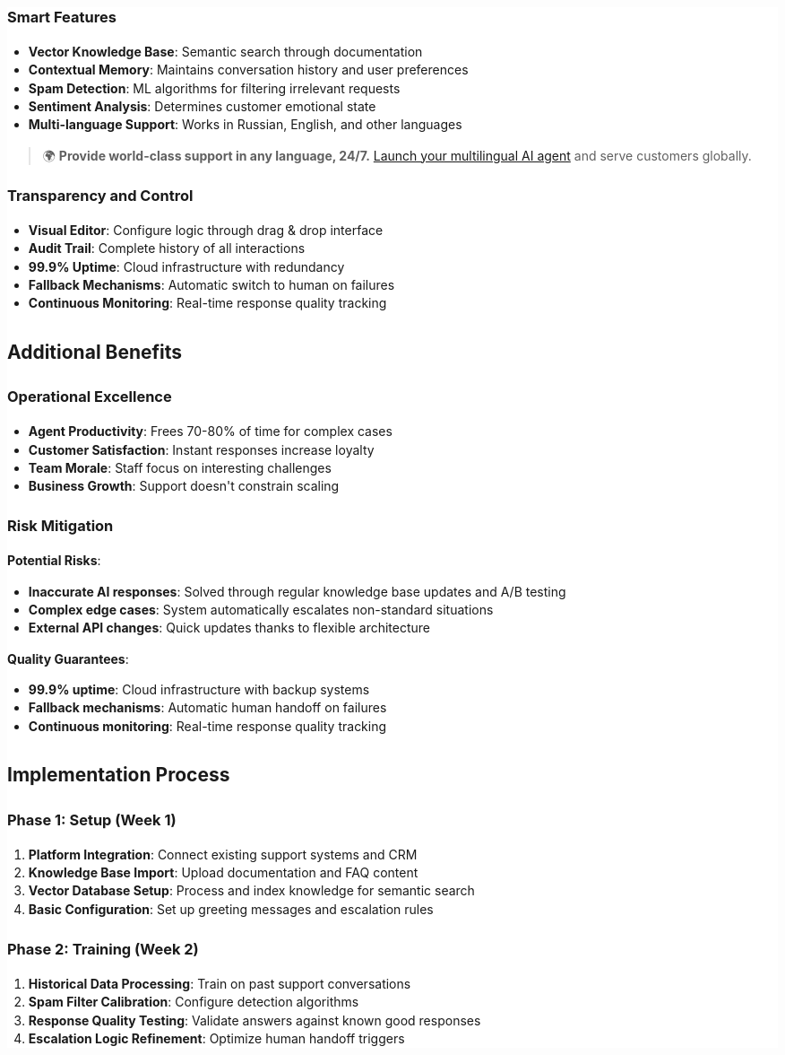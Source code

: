 ### Smart Features
- **Vector Knowledge Base**: Semantic search through documentation
- **Contextual Memory**: Maintains conversation history and user preferences
- **Spam Detection**: ML algorithms for filtering irrelevant requests
- **Sentiment Analysis**: Determines customer emotional state
- **Multi-language Support**: Works in Russian, English, and other languages

> 🌍 **Provide world-class support in any language, 24/7.** [Launch your multilingual AI agent](https://landing.latenode.com#get-started) and serve customers globally.

### Transparency and Control
- **Visual Editor**: Configure logic through drag & drop interface
- **Audit Trail**: Complete history of all interactions
- **99.9% Uptime**: Cloud infrastructure with redundancy
- **Fallback Mechanisms**: Automatic switch to human on failures
- **Continuous Monitoring**: Real-time response quality tracking

## Additional Benefits

### Operational Excellence
- **Agent Productivity**: Frees 70-80% of time for complex cases
- **Customer Satisfaction**: Instant responses increase loyalty
- **Team Morale**: Staff focus on interesting challenges
- **Business Growth**: Support doesn't constrain scaling

### Risk Mitigation

**Potential Risks**:
- **Inaccurate AI responses**: Solved through regular knowledge base updates and A/B testing
- **Complex edge cases**: System automatically escalates non-standard situations
- **External API changes**: Quick updates thanks to flexible architecture

**Quality Guarantees**:
- **99.9% uptime**: Cloud infrastructure with backup systems
- **Fallback mechanisms**: Automatic human handoff on failures
- **Continuous monitoring**: Real-time response quality tracking

## Implementation Process

### Phase 1: Setup (Week 1)
1. **Platform Integration**: Connect existing support systems and CRM
2. **Knowledge Base Import**: Upload documentation and FAQ content
3. **Vector Database Setup**: Process and index knowledge for semantic search
4. **Basic Configuration**: Set up greeting messages and escalation rules

### Phase 2: Training (Week 2)
1. **Historical Data Processing**: Train on past support conversations
2. **Spam Filter Calibration**: Configure detection algorithms
3. **Response Quality Testing**: Validate answers against known good responses
4. **Escalation Logic Refinement**: Optimize human handoff triggers

